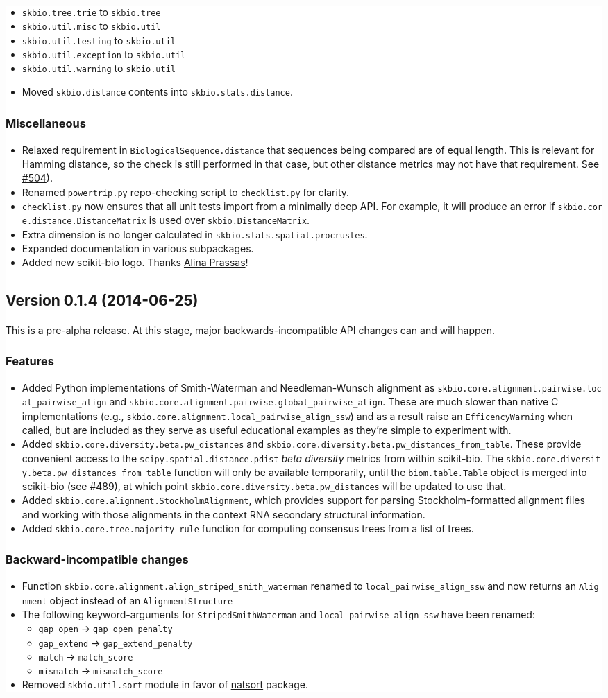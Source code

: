  - ``skbio.tree.trie`` to ``skbio.tree``
 - ``skbio.util.misc`` to ``skbio.util``
 - ``skbio.util.testing`` to ``skbio.util``
 - ``skbio.util.exception`` to ``skbio.util``
 - ``skbio.util.warning`` to ``skbio.util``
* Moved ``skbio.distance`` contents into ``skbio.stats.distance``.

### Miscellaneous

* Relaxed requirement in ``BiologicalSequence.distance`` that sequences being compared are of equal length. This is relevant for Hamming distance, so the check is still performed in that case, but other distance metrics may not have that requirement. See [#504](https://github.com/biocore/scikit-bio/issues/507)).
* Renamed ``powertrip.py`` repo-checking script to ``checklist.py`` for clarity.
* ``checklist.py`` now ensures that all unit tests import from a minimally deep API. For example, it will produce an error if ``skbio.core.distance.DistanceMatrix`` is used over ``skbio.DistanceMatrix``.
* Extra dimension is no longer calculated in ``skbio.stats.spatial.procrustes``.
* Expanded documentation in various subpackages.
* Added new scikit-bio logo. Thanks [Alina Prassas](http://cargocollective.com/alinaprassas)!

## Version 0.1.4 (2014-06-25)

This is a pre-alpha release. At this stage, major backwards-incompatible API changes can and will happen.

### Features

* Added Python implementations of Smith-Waterman and Needleman-Wunsch alignment as ``skbio.core.alignment.pairwise.local_pairwise_align`` and ``skbio.core.alignment.pairwise.global_pairwise_align``. These are much slower than native C implementations (e.g., ``skbio.core.alignment.local_pairwise_align_ssw``) and as a result raise an ``EfficencyWarning`` when called, but are included as they serve as useful educational examples as they’re simple to experiment with.
* Added ``skbio.core.diversity.beta.pw_distances`` and ``skbio.core.diversity.beta.pw_distances_from_table``. These provide convenient access to the ``scipy.spatial.distance.pdist`` *beta diversity* metrics from within scikit-bio. The ``skbio.core.diversity.beta.pw_distances_from_table`` function will only be available temporarily, until the ``biom.table.Table`` object is merged into scikit-bio (see [#489](https://github.com/biocore/scikit-bio/issues/489)), at which point ``skbio.core.diversity.beta.pw_distances`` will be updated to use that.
* Added ``skbio.core.alignment.StockholmAlignment``, which provides support for parsing [Stockholm-formatted alignment files](http://sonnhammer.sbc.su.se/Stockholm.html) and working with those alignments in the context RNA secondary structural information.
* Added ``skbio.core.tree.majority_rule`` function for computing consensus trees from a list of trees.

### Backward-incompatible changes

* Function ``skbio.core.alignment.align_striped_smith_waterman`` renamed to ``local_pairwise_align_ssw`` and now returns an ``Alignment`` object instead of an ``AlignmentStructure``
* The following keyword-arguments for ``StripedSmithWaterman`` and ``local_pairwise_align_ssw`` have been renamed:
    * ``gap_open`` -> ``gap_open_penalty``
    * ``gap_extend`` -> ``gap_extend_penalty``
    * ``match`` -> ``match_score``
    * ``mismatch`` -> ``mismatch_score``
* Removed ``skbio.util.sort`` module in favor of [natsort](https://pypi.python.org/pypi/natsort) package.
